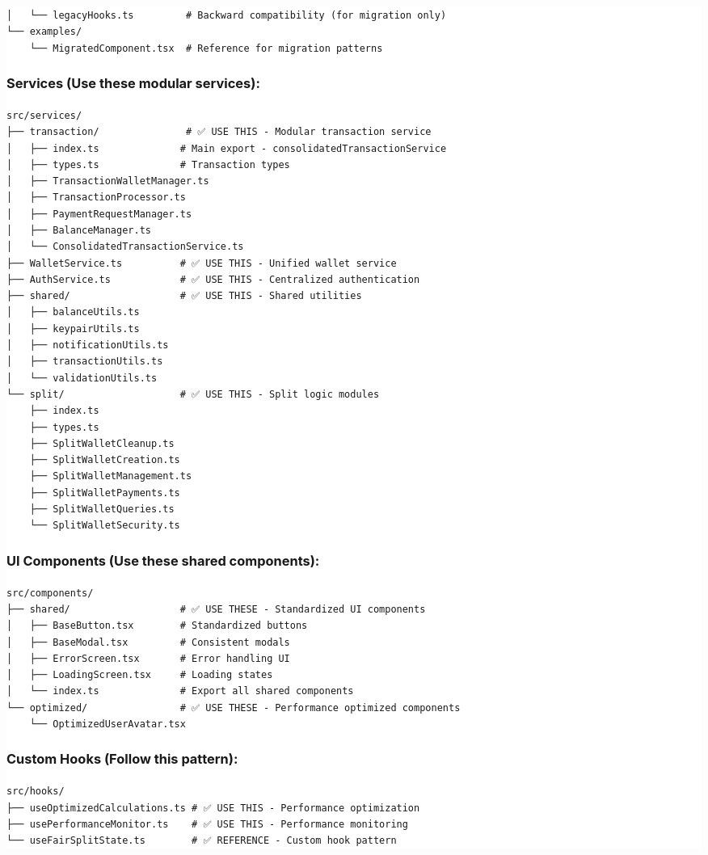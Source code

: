 ```
│   └── legacyHooks.ts         # Backward compatibility (for migration only)
└── examples/
    └── MigratedComponent.tsx  # Reference for migration patterns
```

### **Services (Use these modular services):**
```
src/services/
├── transaction/               # ✅ USE THIS - Modular transaction service
│   ├── index.ts              # Main export - consolidatedTransactionService
│   ├── types.ts              # Transaction types
│   ├── TransactionWalletManager.ts
│   ├── TransactionProcessor.ts
│   ├── PaymentRequestManager.ts
│   ├── BalanceManager.ts
│   └── ConsolidatedTransactionService.ts
├── WalletService.ts          # ✅ USE THIS - Unified wallet service
├── AuthService.ts            # ✅ USE THIS - Centralized authentication
├── shared/                   # ✅ USE THIS - Shared utilities
│   ├── balanceUtils.ts
│   ├── keypairUtils.ts
│   ├── notificationUtils.ts
│   ├── transactionUtils.ts
│   └── validationUtils.ts
└── split/                    # ✅ USE THIS - Split logic modules
    ├── index.ts
    ├── types.ts
    ├── SplitWalletCleanup.ts
    ├── SplitWalletCreation.ts
    ├── SplitWalletManagement.ts
    ├── SplitWalletPayments.ts
    ├── SplitWalletQueries.ts
    └── SplitWalletSecurity.ts
```

### **UI Components (Use these shared components):**
```
src/components/
├── shared/                   # ✅ USE THESE - Standardized UI components
│   ├── BaseButton.tsx        # Standardized buttons
│   ├── BaseModal.tsx         # Consistent modals
│   ├── ErrorScreen.tsx       # Error handling UI
│   ├── LoadingScreen.tsx     # Loading states
│   └── index.ts              # Export all shared components
└── optimized/                # ✅ USE THESE - Performance optimized components
    └── OptimizedUserAvatar.tsx
```

### **Custom Hooks (Follow this pattern):**
```
src/hooks/
├── useOptimizedCalculations.ts # ✅ USE THIS - Performance optimization
├── usePerformanceMonitor.ts    # ✅ USE THIS - Performance monitoring
└── useFairSplitState.ts        # ✅ REFERENCE - Custom hook pattern
```
